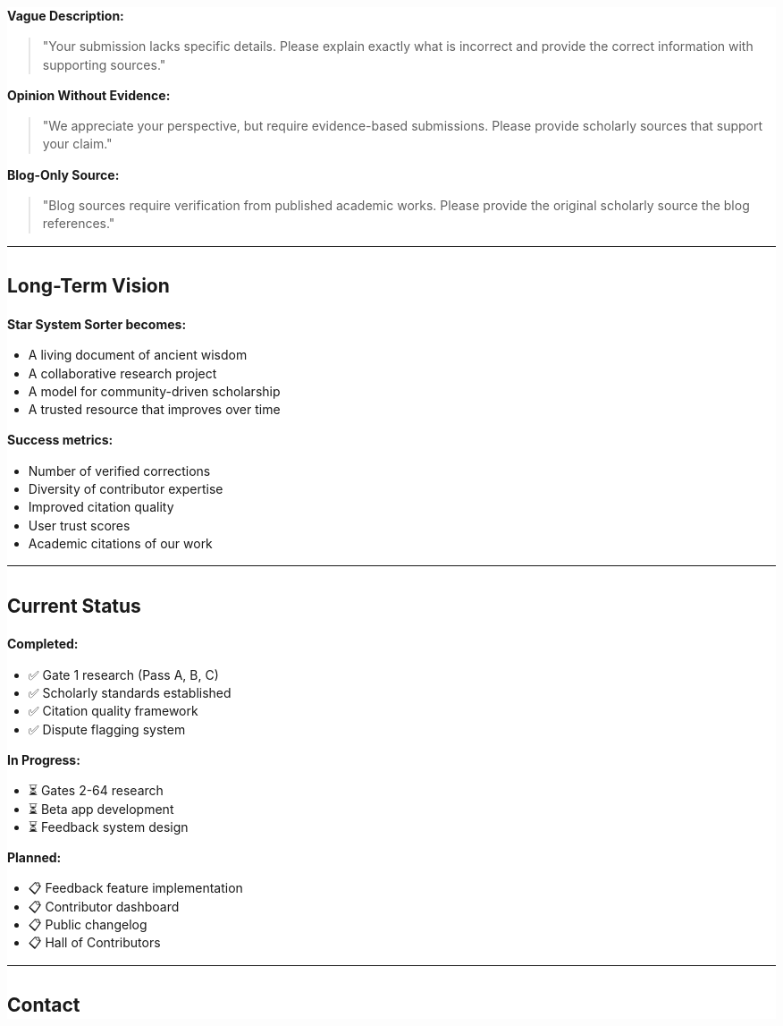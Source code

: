 **Vague Description:**
> "Your submission lacks specific details. Please explain exactly what is incorrect and provide the correct information with supporting sources."

**Opinion Without Evidence:**
> "We appreciate your perspective, but require evidence-based submissions. Please provide scholarly sources that support your claim."

**Blog-Only Source:**
> "Blog sources require verification from published academic works. Please provide the original scholarly source the blog references."

---

## Long-Term Vision

**Star System Sorter becomes:**
- A living document of ancient wisdom
- A collaborative research project
- A model for community-driven scholarship
- A trusted resource that improves over time

**Success metrics:**
- Number of verified corrections
- Diversity of contributor expertise
- Improved citation quality
- User trust scores
- Academic citations of our work

---

## Current Status

**Completed:**
- ✅ Gate 1 research (Pass A, B, C)
- ✅ Scholarly standards established
- ✅ Citation quality framework
- ✅ Dispute flagging system

**In Progress:**
- ⏳ Gates 2-64 research
- ⏳ Beta app development
- ⏳ Feedback system design

**Planned:**
- 📋 Feedback feature implementation
- 📋 Contributor dashboard
- 📋 Public changelog
- 📋 Hall of Contributors

---

## Contact
